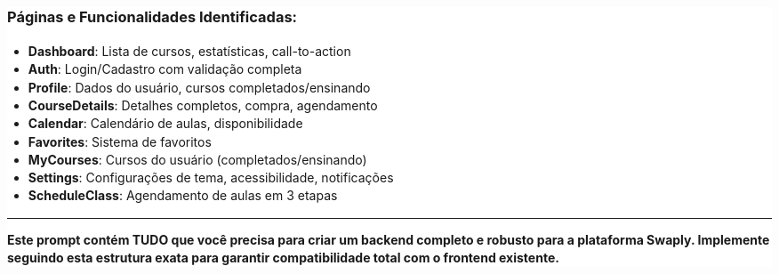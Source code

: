 ### **Páginas e Funcionalidades Identificadas:**
- **Dashboard**: Lista de cursos, estatísticas, call-to-action
- **Auth**: Login/Cadastro com validação completa
- **Profile**: Dados do usuário, cursos completados/ensinando
- **CourseDetails**: Detalhes completos, compra, agendamento
- **Calendar**: Calendário de aulas, disponibilidade
- **Favorites**: Sistema de favoritos
- **MyCourses**: Cursos do usuário (completados/ensinando)
- **Settings**: Configurações de tema, acessibilidade, notificações
- **ScheduleClass**: Agendamento de aulas em 3 etapas

---

**Este prompt contém TUDO que você precisa para criar um backend completo e robusto para a plataforma Swaply. Implemente seguindo esta estrutura exata para garantir compatibilidade total com o frontend existente.**

